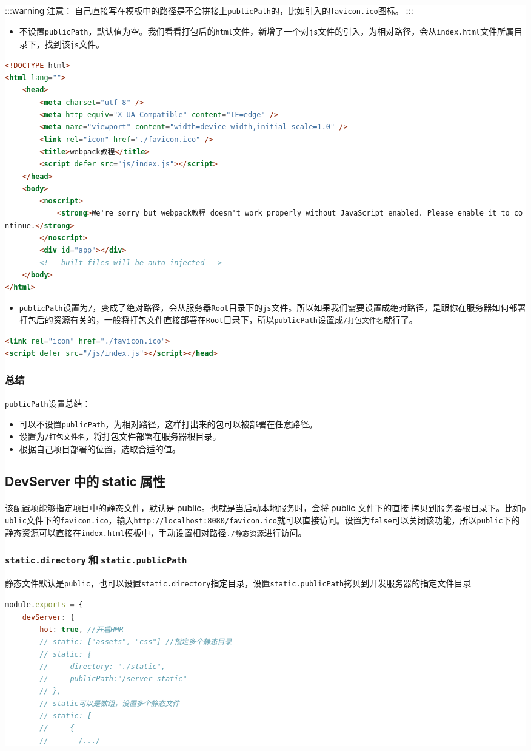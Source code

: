 :::warning 注意：
自己直接写在模板中的路径是不会拼接上`publicPath`的，比如引入的`favicon.ico`图标。
:::

-   不设置`publicPath`，默认值为空。我们看看打包后的`html`文件，新增了一个对`js`文件的引入，为相对路径，会从`index.html`文件所属目录下，找到该`js`文件。

```html {9}
<!DOCTYPE html>
<html lang="">
    <head>
        <meta charset="utf-8" />
        <meta http-equiv="X-UA-Compatible" content="IE=edge" />
        <meta name="viewport" content="width=device-width,initial-scale=1.0" />
        <link rel="icon" href="./favicon.ico" />
        <title>webpack教程</title>
        <script defer src="js/index.js"></script>
    </head>
    <body>
        <noscript>
            <strong>We're sorry but webpack教程 doesn't work properly without JavaScript enabled. Please enable it to continue.</strong>
        </noscript>
        <div id="app"></div>
        <!-- built files will be auto injected -->
    </body>
</html>
```

-   `publicPath`设置为`/`，变成了绝对路径，会从服务器`Root`目录下的`js`文件。所以如果我们需要设置成绝对路径，是跟你在服务器如何部署打包后的资源有关的，一般将打包文件直接部署在`Root`目录下，所以`publicPath`设置成`/打包文件名`就行了。

```html
<link rel="icon" href="./favicon.ico">
<script defer src="/js/index.js"></script></head>
```

### 总结

`publicPath`设置总结：

-   可以不设置`publicPath`，为相对路径，这样打出来的包可以被部署在任意路径。
-   设置为`/打包文件名`，将打包文件部署在服务器根目录。
-   根据自己项目部署的位置，选取合适的值。

## DevServer 中的 static 属性

该配置项能够指定项目中的静态文件，默认是 public。也就是当启动本地服务时，会将 public 文件下的直接
拷贝到服务器根目录下。比如`public`文件下的`favicon.ico`，输入`http://localhost:8080/favicon.ico`就可以直接访问。设置为`false`可以关闭该功能，所以`public`下的静态资源可以直接在`index.html`模板中，手动设置相对路径`./静态资源`进行访问。

### `static.directory` 和 `static.publicPath`

静态文件默认是`public`，也可以设置`static.directory`指定目录，设置`static.publicPath`拷贝到开发服务器的指定文件目录

```js
module.exports = {
    devServer: {
        hot: true, //开启HMR
        // static: ["assets", "css"] //指定多个静态目录
        // static: {
        //     directory: "./static",
        //     publicPath:"/server-static"
        // },
        // static可以是数组，设置多个静态文件
        // static: [
        //     {
        //       /.../
```